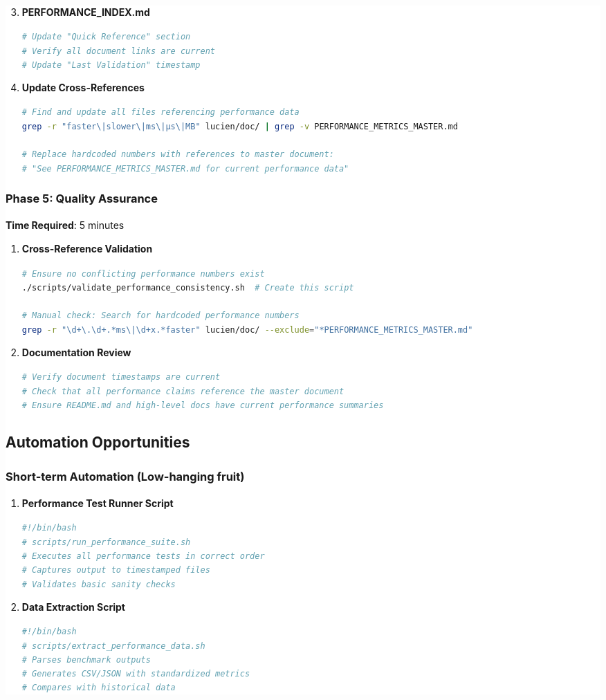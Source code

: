 3. **PERFORMANCE_INDEX.md**
   ```bash
   # Update "Quick Reference" section
   # Verify all document links are current
   # Update "Last Validation" timestamp
   ```

4. **Update Cross-References**
   ```bash
   # Find and update all files referencing performance data
   grep -r "faster\|slower\|ms\|μs\|MB" lucien/doc/ | grep -v PERFORMANCE_METRICS_MASTER.md
   
   # Replace hardcoded numbers with references to master document:
   # "See PERFORMANCE_METRICS_MASTER.md for current performance data"
   ```

### Phase 5: Quality Assurance
**Time Required**: 5 minutes

1. **Cross-Reference Validation**
   ```bash
   # Ensure no conflicting performance numbers exist
   ./scripts/validate_performance_consistency.sh  # Create this script
   
   # Manual check: Search for hardcoded performance numbers
   grep -r "\d+\.\d+.*ms\|\d+x.*faster" lucien/doc/ --exclude="*PERFORMANCE_METRICS_MASTER.md"
   ```

2. **Documentation Review**
   ```bash
   # Verify document timestamps are current
   # Check that all performance claims reference the master document
   # Ensure README.md and high-level docs have current performance summaries
   ```

## Automation Opportunities

### Short-term Automation (Low-hanging fruit)
1. **Performance Test Runner Script**
   ```bash
   #!/bin/bash
   # scripts/run_performance_suite.sh
   # Executes all performance tests in correct order
   # Captures output to timestamped files
   # Validates basic sanity checks
   ```

2. **Data Extraction Script**
   ```bash
   #!/bin/bash  
   # scripts/extract_performance_data.sh
   # Parses benchmark outputs
   # Generates CSV/JSON with standardized metrics
   # Compares with historical data
   ```
